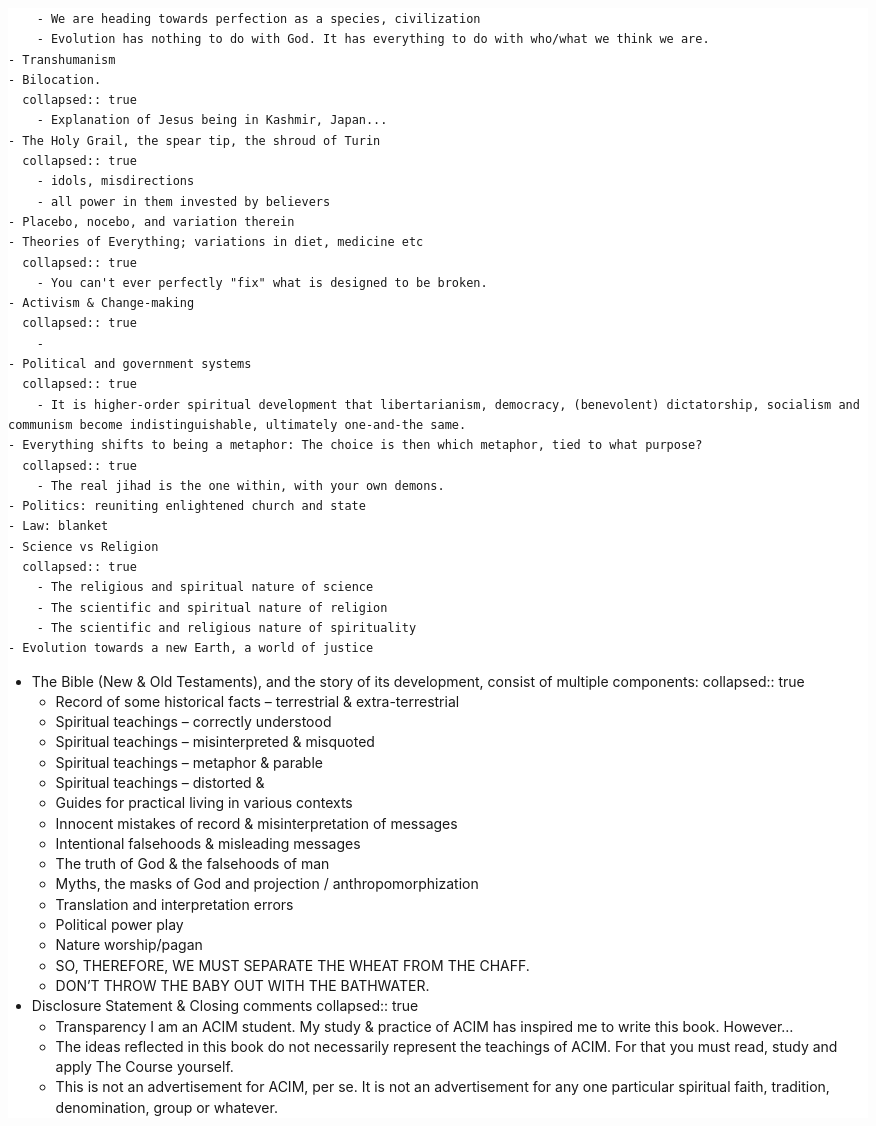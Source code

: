 		- We are heading towards perfection as a species, civilization
		- Evolution has nothing to do with God. It has everything to do with who/what we think we are.
	- Transhumanism
	- Bilocation.
	  collapsed:: true
		- Explanation of Jesus being in Kashmir, Japan...
	- The Holy Grail, the spear tip, the shroud of Turin
	  collapsed:: true
		- idols, misdirections
		- all power in them invested by believers
	- Placebo, nocebo, and variation therein
	- Theories of Everything; variations in diet, medicine etc
	  collapsed:: true
		- You can't ever perfectly "fix" what is designed to be broken.
	- Activism & Change-making
	  collapsed:: true
		-
	- Political and government systems
	  collapsed:: true
		- It is higher-order spiritual development that libertarianism, democracy, (benevolent) dictatorship, socialism and communism become indistinguishable, ultimately one-and-the same.
	- Everything shifts to being a metaphor: The choice is then which metaphor, tied to what purpose?
	  collapsed:: true
		- The real jihad is the one within, with your own demons.
	- Politics: reuniting enlightened church and state
	- Law: blanket
	- Science vs Religion
	  collapsed:: true
		- The religious and spiritual nature of science
		- The scientific and spiritual nature of religion
		- The scientific and religious nature of spirituality
	- Evolution towards a new Earth, a world of justice
- The Bible (New & Old Testaments), and the story of its development, consist of multiple components:
  collapsed:: true
	- Record of some historical facts – terrestrial & extra-terrestrial
	- Spiritual teachings – correctly understood
	- Spiritual teachings – misinterpreted & misquoted
	- Spiritual teachings – metaphor & parable
	- Spiritual teachings – distorted &
	- Guides for practical living in various contexts
	- Innocent mistakes of record & misinterpretation of messages
	- Intentional falsehoods & misleading messages
	- The truth of God & the falsehoods of man
	- Myths, the masks of God and projection / anthropomorphization
	- Translation and interpretation errors
	- Political power play
	- Nature worship/pagan
	- SO, THEREFORE, WE MUST SEPARATE THE WHEAT FROM THE CHAFF.
	- DON’T THROW THE BABY OUT WITH THE BATHWATER.
- Disclosure Statement & Closing comments
  collapsed:: true
	- Transparency
	  I am an ACIM student. My study & practice of ACIM has inspired me to write this book.
	  However…
	- The ideas reflected in this book do not necessarily represent the teachings of ACIM. For that you must read, study and apply The Course yourself.
	- This is not an advertisement for ACIM, per se. It is not an advertisement for any one particular spiritual faith, tradition, denomination, group or whatever.